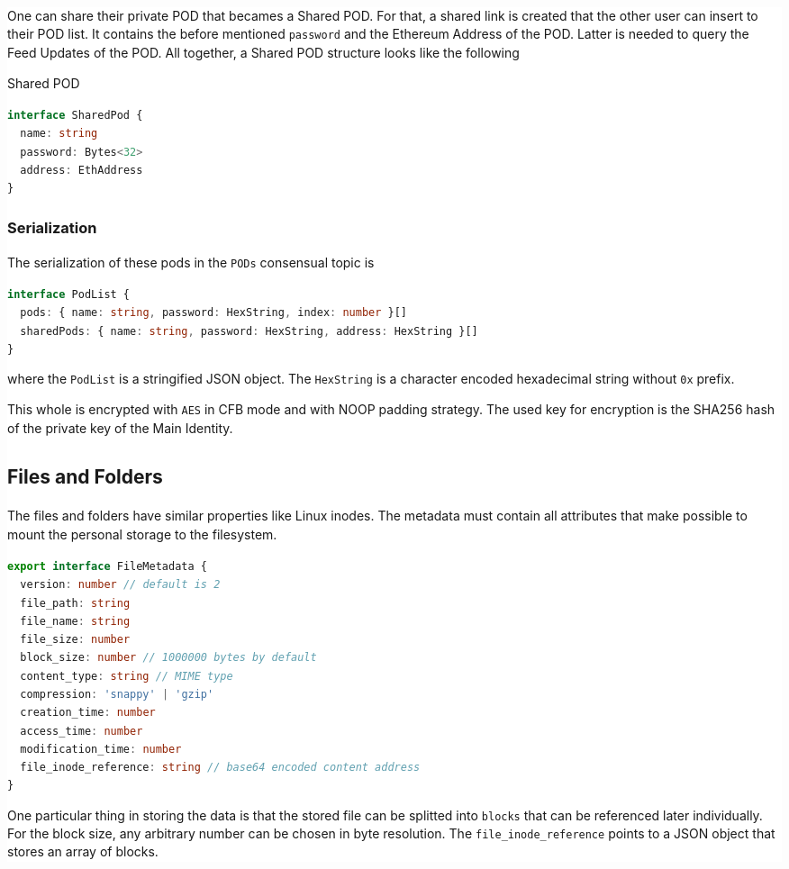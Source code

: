 One can share their private POD that becames a Shared POD.
For that, a shared link is created that the other user can insert to their POD list. 
It contains the before mentioned `password` and the Ethereum Address of the POD.
Latter is needed to query the Feed Updates of the POD.
All together, a Shared POD structure looks like the following

Shared POD
```ts
interface SharedPod {
  name: string
  password: Bytes<32>
  address: EthAddress
}
```

### Serialization
The serialization of these pods in the `PODs` consensual topic is
```ts
interface PodList {
  pods: { name: string, password: HexString, index: number }[]
  sharedPods: { name: string, password: HexString, address: HexString }[]
}
```
where the `PodList` is a stringified JSON object.
The `HexString` is a character encoded hexadecimal string without `0x` prefix.

This whole is encrypted with `AES` in CFB mode and with NOOP padding strategy.
The used key for encryption is the SHA256 hash of the private key of the Main Identity.

## Files and Folders
The files and folders have similar properties like Linux inodes.
The metadata must contain all attributes that make possible to mount the personal storage to the filesystem.

```ts
export interface FileMetadata {
  version: number // default is 2
  file_path: string
  file_name: string
  file_size: number
  block_size: number // 1000000 bytes by default
  content_type: string // MIME type
  compression: 'snappy' | 'gzip'
  creation_time: number
  access_time: number
  modification_time: number
  file_inode_reference: string // base64 encoded content address
}
```

One particular thing in storing the data is that the stored file can be splitted into `blocks` that can be referenced later individually.
For the block size, any arbitrary number can be chosen in byte resolution.
The `file_inode_reference` points to a JSON object that stores an array of blocks.
